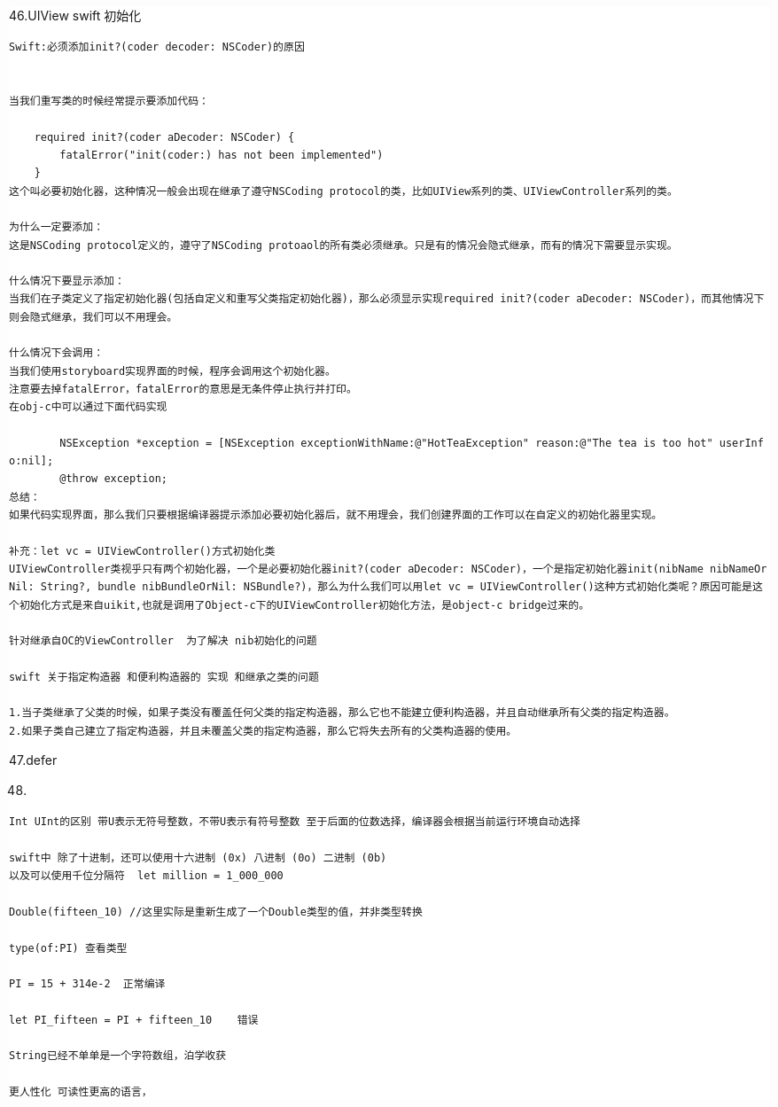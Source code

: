 46.UIView swift 初始化

```
Swift:必须添加init?(coder decoder: NSCoder)的原因


当我们重写类的时候经常提示要添加代码：

    required init?(coder aDecoder: NSCoder) {
        fatalError("init(coder:) has not been implemented")
    }
这个叫必要初始化器，这种情况一般会出现在继承了遵守NSCoding protocol的类，比如UIView系列的类、UIViewController系列的类。

为什么一定要添加：
这是NSCoding protocol定义的，遵守了NSCoding protoaol的所有类必须继承。只是有的情况会隐式继承，而有的情况下需要显示实现。

什么情况下要显示添加：
当我们在子类定义了指定初始化器(包括自定义和重写父类指定初始化器)，那么必须显示实现required init?(coder aDecoder: NSCoder)，而其他情况下则会隐式继承，我们可以不用理会。

什么情况下会调用：
当我们使用storyboard实现界面的时候，程序会调用这个初始化器。
注意要去掉fatalError，fatalError的意思是无条件停止执行并打印。
在obj-c中可以通过下面代码实现

        NSException *exception = [NSException exceptionWithName:@"HotTeaException" reason:@"The tea is too hot" userInfo:nil];
        @throw exception;
总结：
如果代码实现界面，那么我们只要根据编译器提示添加必要初始化器后，就不用理会，我们创建界面的工作可以在自定义的初始化器里实现。

补充：let vc = UIViewController()方式初始化类
UIViewController类视乎只有两个初始化器，一个是必要初始化器init?(coder aDecoder: NSCoder)，一个是指定初始化器init(nibName nibNameOrNil: String?, bundle nibBundleOrNil: NSBundle?)，那么为什么我们可以用let vc = UIViewController()这种方式初始化类呢？原因可能是这个初始化方式是来自uikit,也就是调用了Object-c下的UIViewController初始化方法，是object-c bridge过来的。

针对继承自OC的ViewController  为了解决 nib初始化的问题

swift 关于指定构造器 和便利构造器的 实现 和继承之类的问题  

1.当子类继承了父类的时候，如果子类没有覆盖任何父类的指定构造器，那么它也不能建立便利构造器，并且自动继承所有父类的指定构造器。
2.如果子类自己建立了指定构造器，并且未覆盖父类的指定构造器，那么它将失去所有的父类构造器的使用。
```

47.defer



48.

```
Int UInt的区别 带U表示无符号整数，不带U表示有符号整数 至于后面的位数选择，编译器会根据当前运行环境自动选择

swift中 除了十进制，还可以使用十六进制 (0x) 八进制 (0o) 二进制 (0b)
以及可以使用千位分隔符  let million = 1_000_000

Double(fifteen_10) //这里实际是重新生成了一个Double类型的值，并非类型转换

type(of:PI) 查看类型

PI = 15 + 314e-2  正常编译

let PI_fifteen = PI + fifteen_10    错误

String已经不单单是一个字符数组，泊学收获

更人性化 可读性更高的语言，
```
